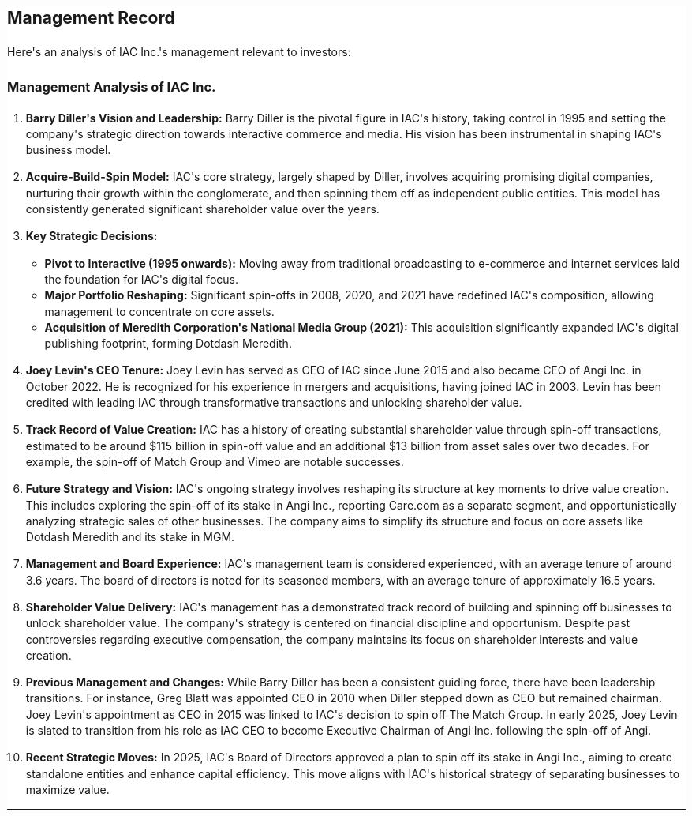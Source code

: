 ## Management Record

Here's an analysis of IAC Inc.'s management relevant to investors:

### Management Analysis of IAC Inc.

1.  **Barry Diller's Vision and Leadership:** Barry Diller is the pivotal figure in IAC's history, taking control in 1995 and setting the company's strategic direction towards interactive commerce and media. His vision has been instrumental in shaping IAC's business model.

2.  **Acquire-Build-Spin Model:** IAC's core strategy, largely shaped by Diller, involves acquiring promising digital companies, nurturing their growth within the conglomerate, and then spinning them off as independent public entities. This model has consistently generated significant shareholder value over the years.

3.  **Key Strategic Decisions:**
    *   **Pivot to Interactive (1995 onwards):** Moving away from traditional broadcasting to e-commerce and internet services laid the foundation for IAC's digital focus.
    *   **Major Portfolio Reshaping:** Significant spin-offs in 2008, 2020, and 2021 have redefined IAC's composition, allowing management to concentrate on core assets.
    *   **Acquisition of Meredith Corporation's National Media Group (2021):** This acquisition significantly expanded IAC's digital publishing footprint, forming Dotdash Meredith.

4.  **Joey Levin's CEO Tenure:** Joey Levin has served as CEO of IAC since June 2015 and also became CEO of Angi Inc. in October 2022. He is recognized for his experience in mergers and acquisitions, having joined IAC in 2003. Levin has been credited with leading IAC through transformative transactions and unlocking shareholder value.

5.  **Track Record of Value Creation:** IAC has a history of creating substantial shareholder value through spin-off transactions, estimated to be around $115 billion in spin-off value and an additional $13 billion from asset sales over two decades. For example, the spin-off of Match Group and Vimeo are notable successes.

6.  **Future Strategy and Vision:** IAC's ongoing strategy involves reshaping its structure at key moments to drive value creation. This includes exploring the spin-off of its stake in Angi Inc., reporting Care.com as a separate segment, and opportunistically analyzing strategic sales of other businesses. The company aims to simplify its structure and focus on core assets like Dotdash Meredith and its stake in MGM.

7.  **Management and Board Experience:** IAC's management team is considered experienced, with an average tenure of around 3.6 years. The board of directors is noted for its seasoned members, with an average tenure of approximately 16.5 years.

8.  **Shareholder Value Delivery:** IAC's management has a demonstrated track record of building and spinning off businesses to unlock shareholder value. The company's strategy is centered on financial discipline and opportunism. Despite past controversies regarding executive compensation, the company maintains its focus on shareholder interests and value creation.

9.  **Previous Management and Changes:** While Barry Diller has been a consistent guiding force, there have been leadership transitions. For instance, Greg Blatt was appointed CEO in 2010 when Diller stepped down as CEO but remained chairman. Joey Levin's appointment as CEO in 2015 was linked to IAC's decision to spin off The Match Group. In early 2025, Joey Levin is slated to transition from his role as IAC CEO to become Executive Chairman of Angi Inc. following the spin-off of Angi.

10. **Recent Strategic Moves:** In 2025, IAC's Board of Directors approved a plan to spin off its stake in Angi Inc., aiming to create standalone entities and enhance capital efficiency. This move aligns with IAC's historical strategy of separating businesses to maximize value.

---